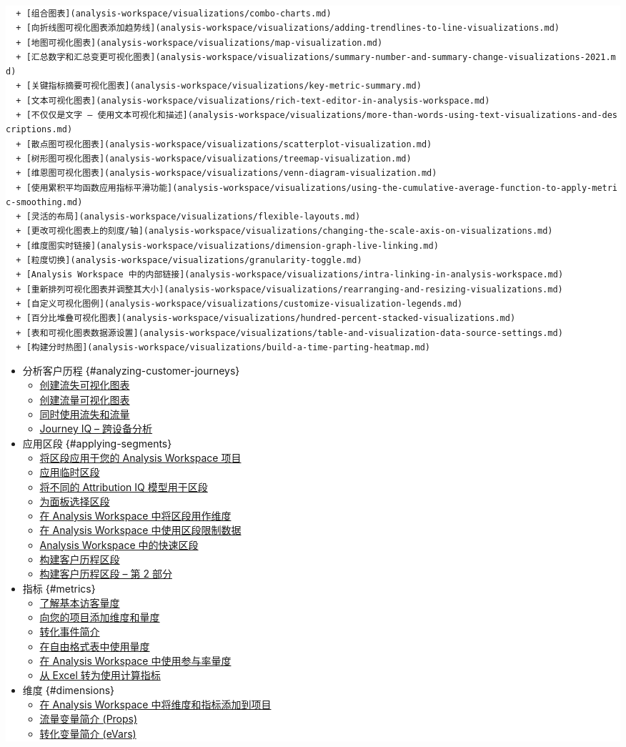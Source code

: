       + [组合图表](analysis-workspace/visualizations/combo-charts.md)
      + [向折线图可视化图表添加趋势线](analysis-workspace/visualizations/adding-trendlines-to-line-visualizations.md)
      + [地图可视化图表](analysis-workspace/visualizations/map-visualization.md)
      + [汇总数字和汇总变更可视化图表](analysis-workspace/visualizations/summary-number-and-summary-change-visualizations-2021.md)
      + [关键指标摘要可视化图表](analysis-workspace/visualizations/key-metric-summary.md)
      + [文本可视化图表](analysis-workspace/visualizations/rich-text-editor-in-analysis-workspace.md)
      + [不仅仅是文字 – 使用文本可视化和描述](analysis-workspace/visualizations/more-than-words-using-text-visualizations-and-descriptions.md)
      + [散点图可视化图表](analysis-workspace/visualizations/scatterplot-visualization.md)
      + [树形图可视化图表](analysis-workspace/visualizations/treemap-visualization.md)
      + [维恩图可视化图表](analysis-workspace/visualizations/venn-diagram-visualization.md)
      + [使用累积平均函数应用指标平滑功能](analysis-workspace/visualizations/using-the-cumulative-average-function-to-apply-metric-smoothing.md)
      + [灵活的布局](analysis-workspace/visualizations/flexible-layouts.md)
      + [更改可视化图表上的刻度/轴](analysis-workspace/visualizations/changing-the-scale-axis-on-visualizations.md)
      + [维度图实时链接](analysis-workspace/visualizations/dimension-graph-live-linking.md)
      + [粒度切换](analysis-workspace/visualizations/granularity-toggle.md)
      + [Analysis Workspace 中的内部链接](analysis-workspace/visualizations/intra-linking-in-analysis-workspace.md)
      + [重新排列可视化图表并调整其大小](analysis-workspace/visualizations/rearranging-and-resizing-visualizations.md)
      + [自定义可视化图例](analysis-workspace/visualizations/customize-visualization-legends.md)
      + [百分比堆叠可视化图表](analysis-workspace/visualizations/hundred-percent-stacked-visualizations.md)
      + [表和可视化图表数据源设置](analysis-workspace/visualizations/table-and-visualization-data-source-settings.md)
      + [构建分时热图](analysis-workspace/visualizations/build-a-time-parting-heatmap.md)
   + 分析客户历程 {#analyzing-customer-journeys}
      + [创建流失可视化图表](analysis-workspace/analyzing-customer-journeys/fallout-visualization.md)
      + [创建流量可视化图表](analysis-workspace/analyzing-customer-journeys/flow-visualization.md)
      + [同时使用流失和流量](analysis-workspace/analyzing-customer-journeys/understand-your-data-fallout-flow.md)
      + [Journey IQ – 跨设备分析](analysis-workspace/analyzing-customer-journeys/understanding-and-using-journey-iq-cross-device-analytics.md)
   + 应用区段 {#applying-segments}
      + [将区段应用于您的 Analysis Workspace 项目](analysis-workspace/applying-segments/applying-segments-to-your-analysis-workspace-project.md)
      + [应用临时区段](analysis-workspace/applying-segments/ad-hoc-temporary-segments.md)
      + [将不同的 Attribution IQ 模型用于区段](https://experienceleague.adobe.com/docs/analytics-learn/tutorials/analysis-workspace/attribution-iq/using-different-attribution-iq-models-with-segments.html)
      + [为面板选择区段](https://experienceleague.adobe.com/docs/analytics-learn/tutorials/analysis-workspace/using-panels/choose-segments-for-a-panel.html)
      + [在 Analysis Workspace 中将区段用作维度](analysis-workspace/applying-segments/using-segments-as-dimensions-in-analysis-workspace.md)
      + [在 Analysis Workspace 中使用区段限制数据](analysis-workspace/applying-segments/using-segments-to-limit-data-in-analysis-workspace.md)
      + [Analysis Workspace 中的快速区段](analysis-workspace/applying-segments/quick-segments-in-analysis-workspace.md)
      + [构建客户历程区段](analysis-workspace/applying-segments/building-customer-journey-segments.md)
      + [构建客户历程区段 – 第 2 部分](analysis-workspace/applying-segments/building-customer-journey-segments-part-two.md)
   + 指标 {#metrics}
      + [了解基本访客量度](analysis-workspace/metrics/understanding-basic-visitor-metrics.md)
      + [向您的项目添加维度和量度](https://experienceleague.adobe.com/docs/analytics-learn/tutorials/analysis-workspace/dimensions/adding-dimensions-and-metrics-to-your-project-in-analysis-workspace.html)
      + [转化事件简介](analysis-workspace/metrics/introduction-to-conversion-events.md)
      + [在自由格式表中使用量度](https://experienceleague.adobe.com/docs/analytics-learn/tutorials/analysis-workspace/building-freeform-tables/working-with-metrics-in-a-freeform-table.html)
      + [在 Analysis Workspace 中使用参与率量度](analysis-workspace/metrics/using-participation-metrics-in-analysis-workspace.md)
      + [从 Excel 转为使用计算指标](analysis-workspace/metrics/goodbye-excel-hello-calculated-metrics.md)
   + 维度 {#dimensions}
      + [在 Analysis Workspace 中将维度和指标添加到项目](analysis-workspace/dimensions/adding-dimensions-and-metrics-to-your-project-in-analysis-workspace.md)
      + [流量变量简介 (Props)](analysis-workspace/dimensions/introduction-to-traffic-variables-props.md)
      + [转化变量简介 (eVars)](analysis-workspace/dimensions/introduction-to-conversion-variables-evars.md)
